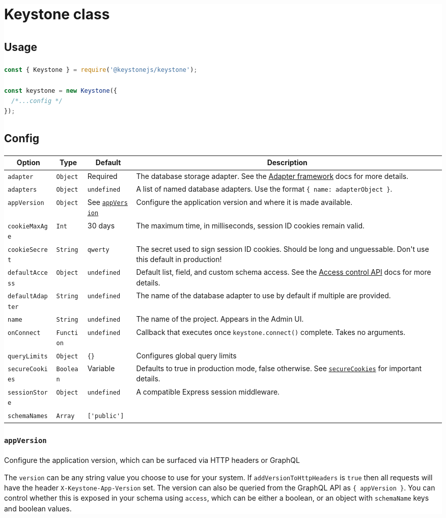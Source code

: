 

# Keystone class

## Usage

```javascript
const { Keystone } = require('@keystonejs/keystone');

const keystone = new Keystone({
  /*...config */
});
```

## Config

| Option           | Type       | Default                         | Description                                                                                                                                       |
| ---------------- | ---------- | ------------------------------- | ------------------------------------------------------------------------------------------------------------------------------------------------- |
| `adapter`        | `Object`   | Required                        | The database storage adapter. See the [Adapter framework](https://keystonejs.com/keystonejs/keystone/lib/adapters/) docs for more details.        |
| `adapters`       | `Object`   | `undefined`                     | A list of named database adapters. Use the format `{ name: adapterObject }`.                                                                      |
| `appVersion`     | `Object`   | See [`appVersion`](#appversion) | Configure the application version and where it is made available.                                                                                 |
| `cookieMaxAge`   | `Int`      | 30 days                         | The maximum time, in milliseconds, session ID cookies remain valid.                                                                               |
| `cookieSecret`   | `String`   | `qwerty`                        | The secret used to sign session ID cookies. Should be long and unguessable. Don't use this default in production!                                 |
| `defaultAccess`  | `Object`   | `undefined`                     | Default list, field, and custom schema access. See the [Access control API](https://www.keystonejs.com/api/access-control) docs for more details. |
| `defaultAdapter` | `String`   | `undefined`                     | The name of the database adapter to use by default if multiple are provided.                                                                      |
| `name`           | `String`   | `undefined`                     | The name of the project. Appears in the Admin UI.                                                                                                 |
| `onConnect`      | `Function` | `undefined`                     | Callback that executes once `keystone.connect()` complete. Takes no arguments.                                                                    |
| `queryLimits`    | `Object`   | `{}`                            | Configures global query limits                                                                                                                    |
| `secureCookies`  | `Boolean`  | Variable                        | Defaults to true in production mode, false otherwise. See [`secureCookies`](#securecookies) for important details.                                |
| `sessionStore`   | `Object`   | `undefined`                     | A compatible Express session middleware.                                                                                                          |
| `schemaNames`    | `Array`    | `['public']`                    |                                                                                                                                                   |

### `appVersion`

Configure the application version, which can be surfaced via HTTP headers or GraphQL

The `version` can be any string value you choose to use for your system.
If `addVersionToHttpHeaders` is `true` then all requests will have the header `X-Keystone-App-Version` set.
The version can also be queried from the GraphQL API as `{ appVersion }`.
You can control whether this is exposed in your schema using `access`, which can be either a boolean, or an object with `schemaName` keys and boolean values.
